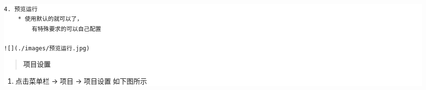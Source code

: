    4. 预览运行
        * 使用默认的就可以了，
            有特殊要求的可以自己配置
   
    ![](./images/预览运行.jpg)      
    
> **项目设置**  
1. 点击菜单栏 -> 项目 -> 项目设置 如下图所示
